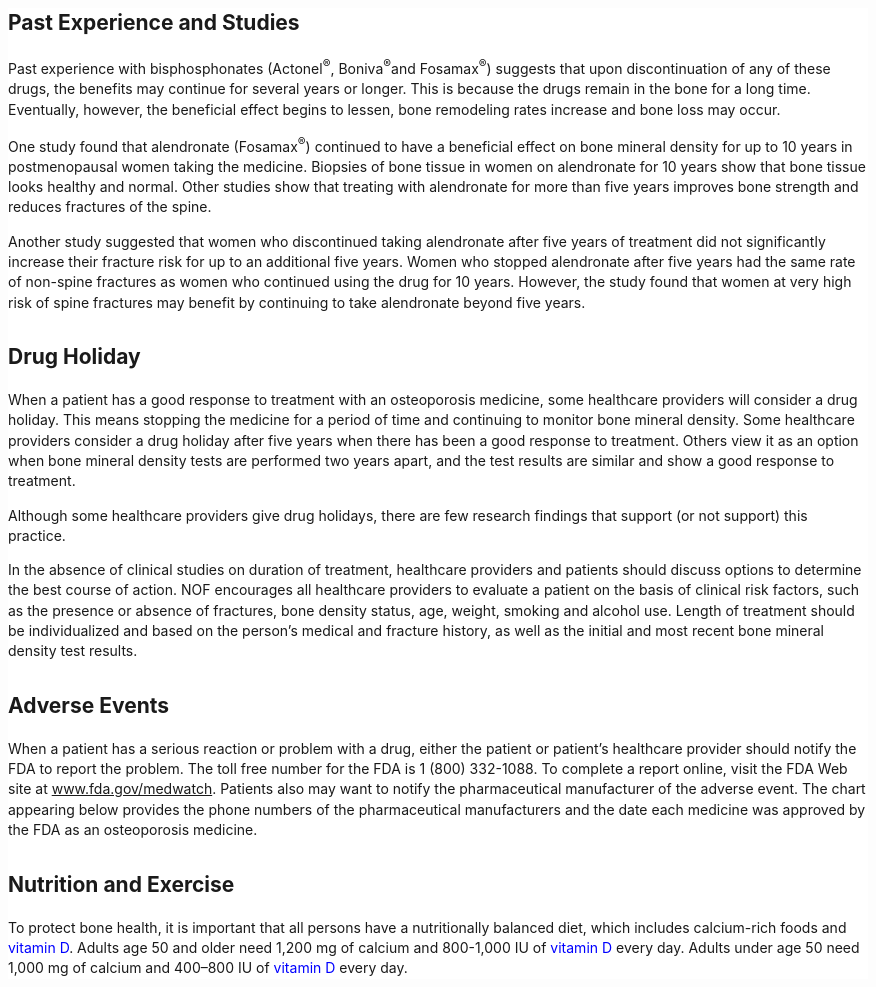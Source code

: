 ## Past Experience and Studies

Past experience with bisphosphonates (Actonel<sup>®</sup>, Boniva<sup>®</sup>and Fosamax<sup>®</sup>)   suggests that upon discontinuation of any of these drugs, the benefits   may continue for several years or longer. This is because the drugs   remain in the bone for a long time. Eventually, however, the beneficial   effect begins to lessen, bone remodeling rates increase and bone loss   may occur.

One study found that alendronate (Fosamax<sup>®</sup>)  continued to  have a beneficial effect on bone mineral density for up to  10 years in  postmenopausal women taking the medicine. Biopsies of bone  tissue in  women on alendronate for 10 years show that bone tissue looks  healthy  and normal. Other studies show that treating with alendronate  for more  than five years improves bone strength and reduces fractures of  the  spine.

Another study suggested that women who discontinued  taking  alendronate after five years of treatment did not significantly   increase their fracture risk for up to an additional five years. Women   who stopped alendronate after five years had the same rate of non-spine   fractures as women who continued using the drug for 10 years. However,   the study found that women at very high risk of spine fractures may   benefit by continuing to take alendronate beyond five years.

## Drug Holiday

When  a patient has a good response to treatment with an osteoporosis   medicine, some healthcare providers will consider a drug holiday. This   means stopping the medicine for a period of time and continuing to   monitor bone mineral density. Some healthcare providers consider a drug   holiday after five years when there has been a good response to   treatment. Others view it as an option when bone mineral density tests   are performed two years apart, and the test results are similar and show   a good response to treatment.

Although some healthcare providers  give drug holidays, there are few  research findings that support (or  not support) this practice.

In the absence of clinical studies on  duration of treatment,  healthcare providers and patients should discuss  options to determine  the best course of action. NOF encourages all  healthcare providers to  evaluate a patient on the basis of clinical risk  factors, such as the  presence or absence of fractures, bone density  status, age, weight,  smoking and alcohol use. Length of treatment should  be individualized  and based on the person’s medical and fracture  history, as well as the  initial and most recent bone mineral density  test results.

## Adverse Events

When a  patient has a serious reaction or problem with a drug, either  the  patient or patient’s healthcare provider should notify the FDA to  report  the problem. The toll free number for the FDA is 1 (800)  332-1088. To  complete a report online, visit the FDA Web site at   www.fda.gov/medwatch. Patients also may want to notify the   pharmaceutical manufacturer of the adverse event. The chart appearing   below provides the phone numbers of the pharmaceutical manufacturers and   the date each medicine was approved by the FDA as an osteoporosis   medicine.

## Nutrition and Exercise

To  protect bone health, it is important that all persons have a   nutritionally balanced diet, which includes calcium-rich foods and  <span style="color:#00F;">vitamin D</span>. Adults age 50 and older need 1,200 mg of calcium and  800-1,000 IU of <span style="color:#00F;">vitamin D</span> every day. Adults under age 50 need 1,000 mg of calcium and 400–800 IU of <span style="color:#00F;">vitamin D</span> every day.
